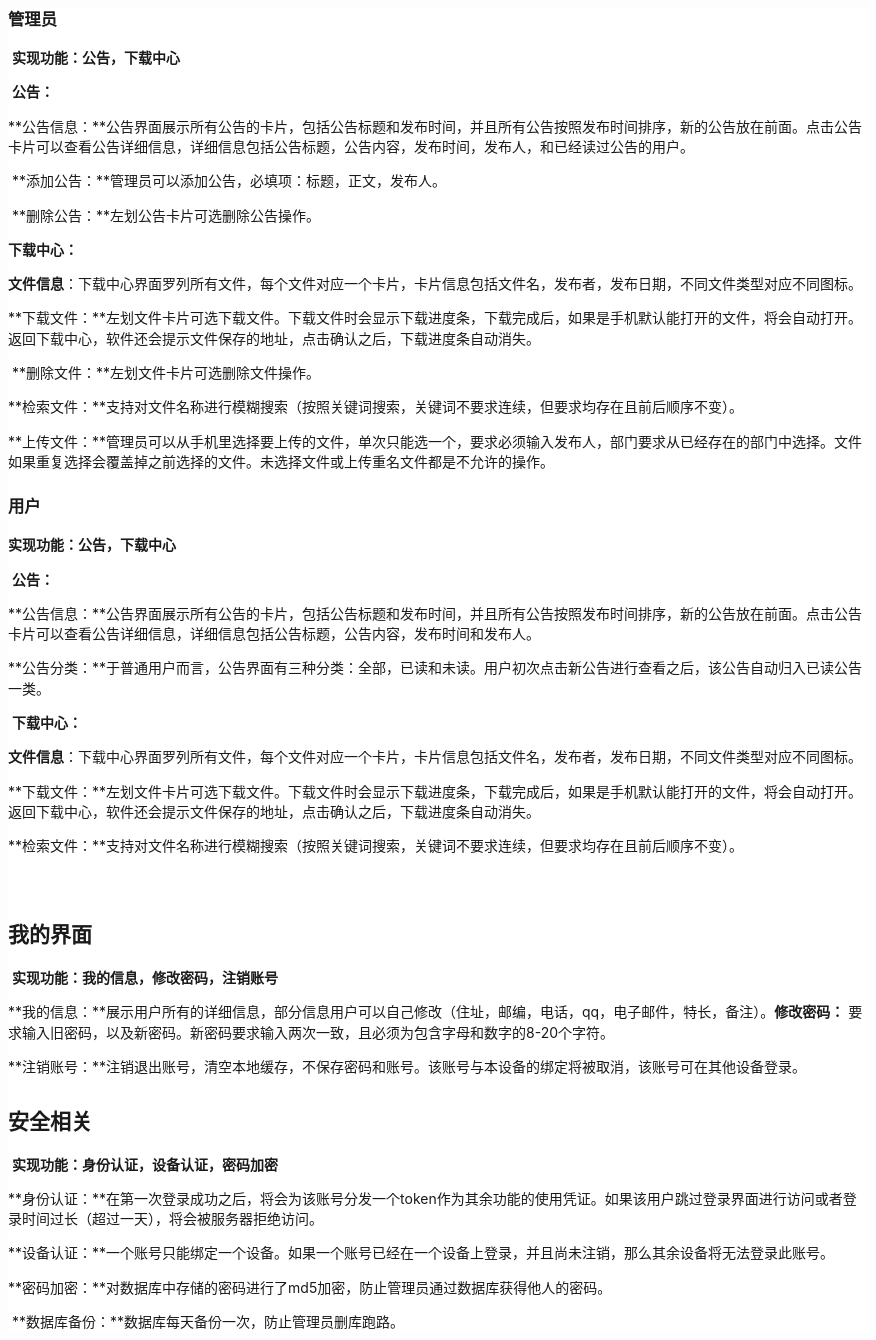 ### 管理员

​    **实现功能：公告，下载中心**

​    **公告：**

​			**公告信息：**公告界面展示所有公告的卡片，包括公告标题和发布时间，并且所有公告按照发布时间排序，新的公告放在前面。点击公告卡片可以查看公告详细信息，详细信息包括公告标题，公告内容，发布时间，发布人，和已经读过公告的用户。

​			**添加公告：**管理员可以添加公告，必填项：标题，正文，发布人。

​			**删除公告：**左划公告卡片可选删除公告操作。



  **下载中心：**

​			**文件信息**：下载中心界面罗列所有文件，每个文件对应一个卡片，卡片信息包括文件名，发布者，发布日期，不同文件类型对应不同图标。

​			**下载文件：**左划文件卡片可选下载文件。下载文件时会显示下载进度条，下载完成后，如果是手机默认能打开的文件，将会自动打开。返回下载中心，软件还会提示文件保存的地址，点击确认之后，下载进度条自动消失。

​			**删除文件：**左划文件卡片可选删除文件操作。

​			**检索文件：**支持对文件名称进行模糊搜索（按照关键词搜索，关键词不要求连续，但要求均存在且前后顺序不变）。

​			**上传文件：**管理员可以从手机里选择要上传的文件，单次只能选一个，要求必须输入发布人，部门要求从已经存在的部门中选择。文件如果重复选择会覆盖掉之前选择的文件。未选择文件或上传重名文件都是不允许的操作。 

### 用户

**实现功能：公告，下载中心**

​	**公告：**

​			**公告信息：**公告界面展示所有公告的卡片，包括公告标题和发布时间，并且所有公告按照发布时间排序，新的公告放在前面。点击公告卡片可以查看公告详细信息，详细信息包括公告标题，公告内容，发布时间和发布人。

​			**公告分类：**于普通用户而言，公告界面有三种分类：全部，已读和未读。用户初次点击新公告进行查看之后，该公告自动归入已读公告一类。



​	**下载中心：**

​			**文件信息**：下载中心界面罗列所有文件，每个文件对应一个卡片，卡片信息包括文件名，发布者，发布日期，不同文件类型对应不同图标。

​			**下载文件：**左划文件卡片可选下载文件。下载文件时会显示下载进度条，下载完成后，如果是手机默认能打开的文件，将会自动打开。返回下载中心，软件还会提示文件保存的地址，点击确认之后，下载进度条自动消失。

​			**检索文件：**支持对文件名称进行模糊搜索（按照关键词搜索，关键词不要求连续，但要求均存在且前后顺序不变）。

​			

## 我的界面

​			**实现功能：我的信息，修改密码，注销账号**

​			**我的信息：**展示用户所有的详细信息，部分信息用户可以自己修改（住址，邮编，电话，qq，电子邮件，特长，备注）。
​			**修改密码：** 要求输入旧密码，以及新密码。新密码要求输入两次一致，且必须为包含字母和数字的8-20个字符。

​			**注销账号：**注销退出账号，清空本地缓存，不保存密码和账号。该账号与本设备的绑定将被取消，该账号可在其他设备登录。

## 安全相关

​	**实现功能：身份认证，设备认证，密码加密**

​	**身份认证：**在第一次登录成功之后，将会为该账号分发一个token作为其余功能的使用凭证。如果该用户跳过登录界面进行访问或者登录时间过长（超过一天），将会被服务器拒绝访问。

​	**设备认证：**一个账号只能绑定一个设备。如果一个账号已经在一个设备上登录，并且尚未注销，那么其余设备将无法登录此账号。

​	**密码加密：**对数据库中存储的密码进行了md5加密，防止管理员通过数据库获得他人的密码。

​    **数据库备份：**数据库每天备份一次，防止管理员删库跑路。